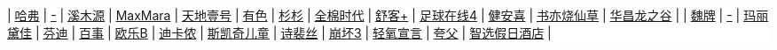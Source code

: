| [哈弗](https://www.baidu.com/s?wd=%E5%93%88%E5%BC%97) | [-](https://www.baidu.com/s?wd=-) | [溪木源](https://www.baidu.com/s?wd=%E6%BA%AA%E6%9C%A8%E6%BA%90) | [MaxMara](https://www.baidu.com/s?wd=MaxMara) | [天地壹号](https://www.baidu.com/s?wd=%E5%A4%A9%E5%9C%B0%E5%A3%B9%E5%8F%B7) | [有色](https://www.baidu.com/s?wd=%E6%9C%89%E8%89%B2) | [杉杉](https://www.baidu.com/s?wd=%E6%9D%89%E6%9D%89) | [全棉时代](https://www.baidu.com/s?wd=%E5%85%A8%E6%A3%89%E6%97%B6%E4%BB%A3) | [舒客+](https://www.baidu.com/s?wd=%E8%88%92%E5%AE%A2%2B) | [足球在线4](https://www.baidu.com/s?wd=%E8%B6%B3%E7%90%83%E5%9C%A8%E7%BA%BF4) | [健安喜](https://www.baidu.com/s?wd=%E5%81%A5%E5%AE%89%E5%96%9C) | [书亦烧仙草](https://www.baidu.com/s?wd=%E4%B9%A6%E4%BA%A6%E7%83%A7%E4%BB%99%E8%8D%89) | [华昌龙之谷](https://www.baidu.com/s?wd=%E5%8D%8E%E6%98%8C%E9%BE%99%E4%B9%8B%E8%B0%B7) |
| [魏牌](https://www.baidu.com/s?wd=%E9%AD%8F%E7%89%8C) | [-](https://www.baidu.com/s?wd=-) | [玛丽黛佳](https://www.baidu.com/s?wd=%E7%8E%9B%E4%B8%BD%E9%BB%9B%E4%BD%B3) | [芬迪](https://www.baidu.com/s?wd=%E8%8A%AC%E8%BF%AA) | [百事](https://www.baidu.com/s?wd=%E7%99%BE%E4%BA%8B) | [欧乐B](https://www.baidu.com/s?wd=%E6%AC%A7%E4%B9%90B) | [迪卡侬](https://www.baidu.com/s?wd=%E8%BF%AA%E5%8D%A1%E4%BE%AC) | [斯凯奇儿童](https://www.baidu.com/s?wd=%E6%96%AF%E5%87%AF%E5%A5%87%E5%84%BF%E7%AB%A5) | [诗裴丝](https://www.baidu.com/s?wd=%E8%AF%97%E8%A3%B4%E4%B8%9D) | [崩坏3](https://www.baidu.com/s?wd=%E5%B4%A9%E5%9D%8F3) | [轻氧宣言](https://www.baidu.com/s?wd=%E8%BD%BB%E6%B0%A7%E5%AE%A3%E8%A8%80) | [夸父](https://www.baidu.com/s?wd=%E5%A4%B8%E7%88%B6) | [智选假日酒店](https://www.baidu.com/s?wd=%E6%99%BA%E9%80%89%E5%81%87%E6%97%A5%E9%85%92%E5%BA%97) |


